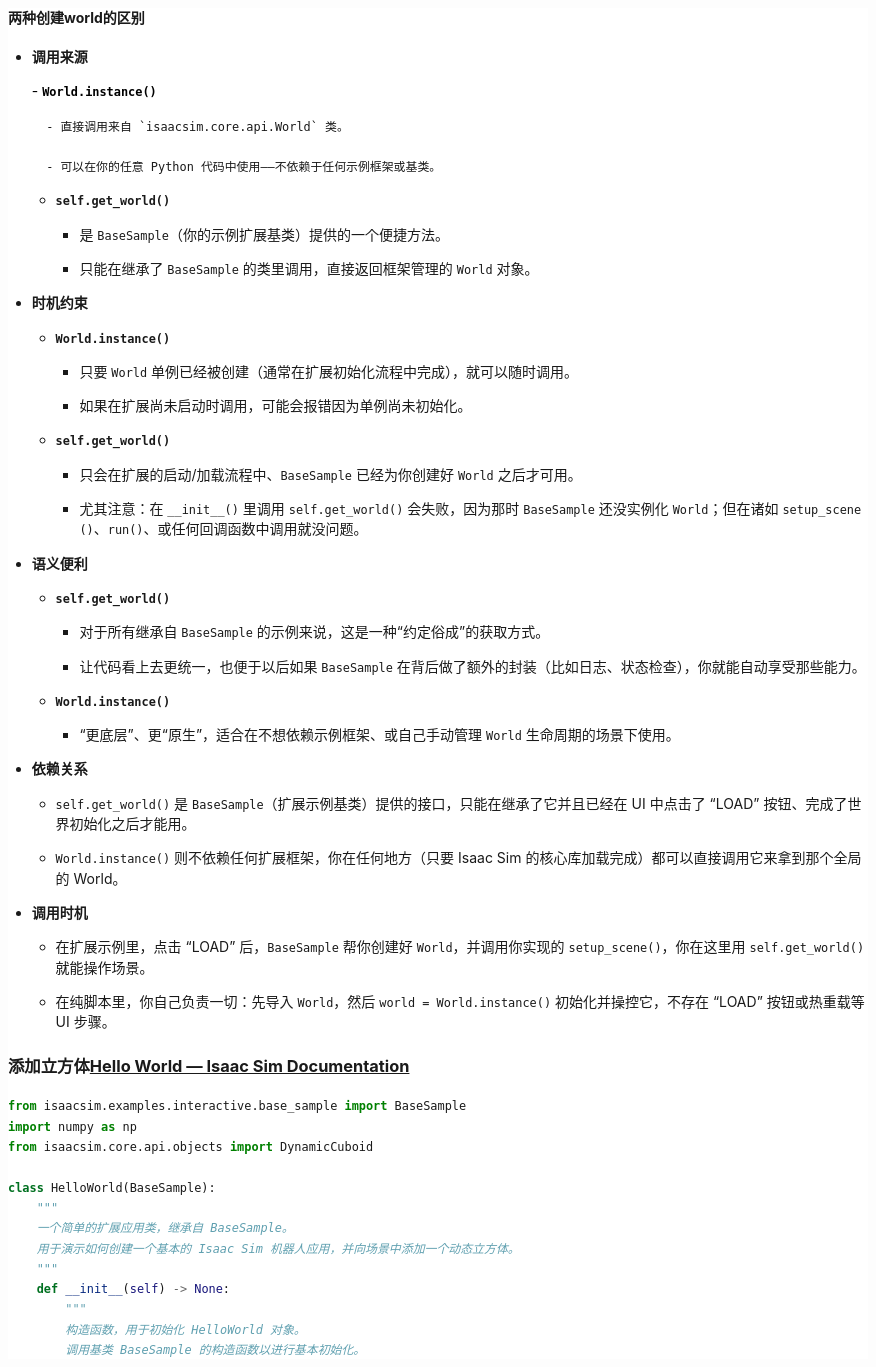 
#### 两种创建world的区别

- **调用来源**
    
    <font color="#000000">- **<font color="#000000">`World.instance()`</font></font>**
        
        - 直接调用来自 `isaacsim.core.api.World` 类。
            
        - 可以在你的任意 Python 代码中使用——不依赖于任何示例框架或基类。
            
    - **`self.get_world()`**
        
        - 是 `BaseSample`（你的示例扩展基类）提供的一个便捷方法。
            
        - 只能在继承了 `BaseSample` 的类里调用，直接返回框架管理的 `World` 对象。
            
- **时机约束**
    
    - **`World.instance()`**
        
        - 只要 `World` 单例已经被创建（通常在扩展初始化流程中完成），就可以随时调用。
            
        - 如果在扩展尚未启动时调用，可能会报错因为单例尚未初始化。
            
    - **`self.get_world()`**
        
        - 只会在扩展的启动/加载流程中、`BaseSample` 已经为你创建好 `World` 之后才可用。
            
        - 尤其注意：在 `__init__()` 里调用 `self.get_world()` 会失败，因为那时 `BaseSample` 还没实例化 `World`；但在诸如 `setup_scene()`、`run()`、或任何回调函数中调用就没问题。
            
- **语义便利**
    
    - **`self.get_world()`**
        
        - 对于所有继承自 `BaseSample` 的示例来说，这是一种“约定俗成”的获取方式。
            
        - 让代码看上去更统一，也便于以后如果 `BaseSample` 在背后做了额外的封装（比如日志、状态检查），你就能自动享受那些能力。
            
    - **`World.instance()`**
        
        - “更底层”、更“原生”，适合在不想依赖示例框架、或自己手动管理 `World` 生命周期的场景下使用。
- **依赖关系**
    
    - `self.get_world()` 是 `BaseSample`（扩展示例基类）提供的接口，只能在继承了它并且已经在 UI 中点击了 “LOAD” 按钮、完成了世界初始化之后才能用。
        
    - `World.instance()` 则不依赖任何扩展框架，你在任何地方（只要 Isaac Sim 的核心库加载完成）都可以直接调用它来拿到那个全局的 World。
        
- **调用时机**
    
    - 在扩展示例里，点击 “LOAD” 后，`BaseSample` 帮你创建好 `World`，并调用你实现的 `setup_scene()`，你在这里用 `self.get_world()` 就能操作场景。
        
    - 在纯脚本里，你自己负责一切：先导入 `World`，然后 `world = World.instance()` 初始化并操控它，不存在 “LOAD” 按钮或热重载等 UI 步骤。




### 添加立方体[Hello World — Isaac Sim Documentation](https://docs.isaacsim.omniverse.nvidia.com/latest/core_api_tutorials/tutorial_core_hello_world.html)

```python
from isaacsim.examples.interactive.base_sample import BaseSample
import numpy as np
from isaacsim.core.api.objects import DynamicCuboid

class HelloWorld(BaseSample):
    """
    一个简单的扩展应用类，继承自 BaseSample。
    用于演示如何创建一个基本的 Isaac Sim 机器人应用，并向场景中添加一个动态立方体。
    """
    def __init__(self) -> None:
        """
        构造函数，用于初始化 HelloWorld 对象。
        调用基类 BaseSample 的构造函数以进行基本初始化。
```